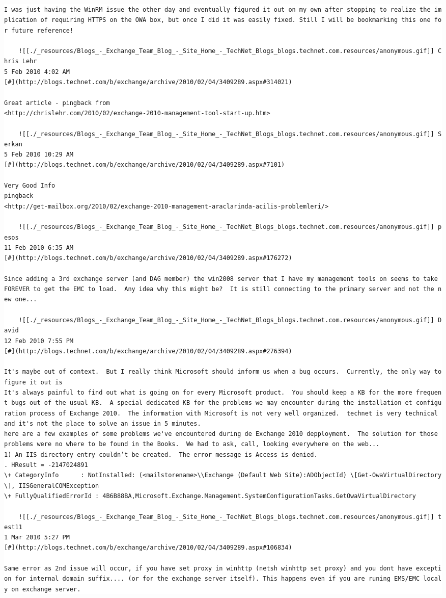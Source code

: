 	I was just having the WinRM issue the other day and eventually figured it out on my own after stopping to realize the implication of requiring HTTPS on the OWA box, but once I did it was easily fixed. Still I will be bookmarking this one for future reference!
	
		![[./_resources/Blogs_-_Exchange_Team_Blog_-_Site_Home_-_TechNet_Blogs_blogs.technet.com.resources/anonymous.gif]] Chris Lehr
	5 Feb 2010 4:02 AM
	[#](http://blogs.technet.com/b/exchange/archive/2010/02/04/3409289.aspx#314021)
	
	Great article - pingback from
	<http://chrislehr.com/2010/02/exchange-2010-management-tool-start-up.htm>
	
		![[./_resources/Blogs_-_Exchange_Team_Blog_-_Site_Home_-_TechNet_Blogs_blogs.technet.com.resources/anonymous.gif]] Serkan
	5 Feb 2010 10:29 AM
	[#](http://blogs.technet.com/b/exchange/archive/2010/02/04/3409289.aspx#7101)
	
	Very Good Info
	pingback
	<http://get-mailbox.org/2010/02/exchange-2010-management-araclarinda-acilis-problemleri/>
	
		![[./_resources/Blogs_-_Exchange_Team_Blog_-_Site_Home_-_TechNet_Blogs_blogs.technet.com.resources/anonymous.gif]] pesos
	11 Feb 2010 6:35 AM
	[#](http://blogs.technet.com/b/exchange/archive/2010/02/04/3409289.aspx#176272)
	
	Since adding a 3rd exchange server (and DAG member) the win2008 server that I have my management tools on seems to take FOREVER to get the EMC to load.  Any idea why this might be?  It is still connecting to the primary server and not the new one...
	
		![[./_resources/Blogs_-_Exchange_Team_Blog_-_Site_Home_-_TechNet_Blogs_blogs.technet.com.resources/anonymous.gif]] David
	12 Feb 2010 7:55 PM
	[#](http://blogs.technet.com/b/exchange/archive/2010/02/04/3409289.aspx#276394)
	
	It's maybe out of context.  But I really think Microsoft should inform us when a bug occurs.  Currently, the only way to figure it out is
	It's always painful to find out what is going on for every Microsoft product.  You should keep a KB for the more frequent bugs out of the usual KB.  A special dedicated KB for the problems we may encounter during the installation et configuration process of Exchange 2010.  The information with Microsoft is not very well organized.  technet is very technical and it's not the place to solve an issue in 5 minutes.  
	here are a few examples of some problems we've encountered during de Exchange 2010 depployment.  The solution for those problems were no where to be found in the Books.  We had to ask, call, looking everywhere on the web...
	1) An IIS directory entry couldn’t be created.  The error message is Access is denied.
	. HResult = -2147024891
	\+ CategoryInfo      : NotInstalled: (<mailstorename>\\Exchange (Default Web Site):ADObjectId) \[Get-OwaVirtualDirectory\], IISGeneralCOMException
	\+ FullyQualifiedErrorId : 4B6B88BA,Microsoft.Exchange.Management.SystemConfigurationTasks.GetOwaVirtualDirectory
	
		![[./_resources/Blogs_-_Exchange_Team_Blog_-_Site_Home_-_TechNet_Blogs_blogs.technet.com.resources/anonymous.gif]] test11
	1 Mar 2010 5:27 PM
	[#](http://blogs.technet.com/b/exchange/archive/2010/02/04/3409289.aspx#106834)
	
	Same error as 2nd issue will occur, if you have set proxy in winhttp (netsh winhttp set proxy) and you dont have exception for internal domain suffix.... (or for the exchange server itself). This happens even if you are runing EMS/EMC localy on exchange server.
	